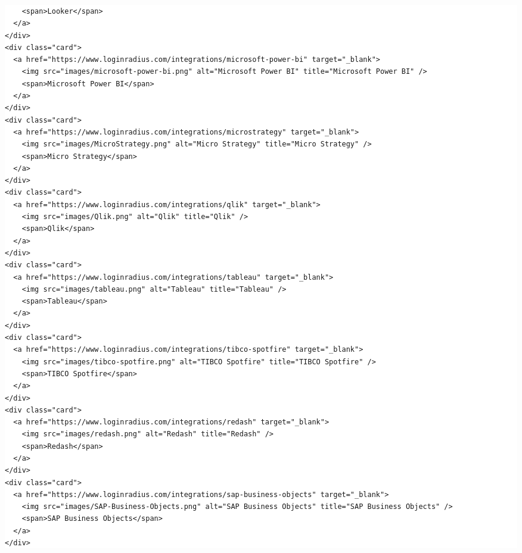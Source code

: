         <span>Looker</span>
      </a>
    </div>
    <div class="card">
      <a href="https://www.loginradius.com/integrations/microsoft-power-bi" target="_blank">
        <img src="images/microsoft-power-bi.png" alt="Microsoft Power BI" title="Microsoft Power BI" />
        <span>Microsoft Power BI</span>
      </a>
    </div>
    <div class="card">
      <a href="https://www.loginradius.com/integrations/microstrategy" target="_blank">
        <img src="images/MicroStrategy.png" alt="Micro Strategy" title="Micro Strategy" />
        <span>Micro Strategy</span>
      </a>
    </div>
    <div class="card">
      <a href="https://www.loginradius.com/integrations/qlik" target="_blank">
        <img src="images/Qlik.png" alt="Qlik" title="Qlik" />
        <span>Qlik</span>
      </a>
    </div>
    <div class="card">
      <a href="https://www.loginradius.com/integrations/tableau" target="_blank">
        <img src="images/tableau.png" alt="Tableau" title="Tableau" />
        <span>Tableau</span>
      </a>
    </div>
    <div class="card">
      <a href="https://www.loginradius.com/integrations/tibco-spotfire" target="_blank">
        <img src="images/tibco-spotfire.png" alt="TIBCO Spotfire" title="TIBCO Spotfire" />
        <span>TIBCO Spotfire</span>
      </a>
    </div>
    <div class="card">
      <a href="https://www.loginradius.com/integrations/redash" target="_blank">
        <img src="images/redash.png" alt="Redash" title="Redash" />
        <span>Redash</span>
      </a>
    </div>
    <div class="card">
      <a href="https://www.loginradius.com/integrations/sap-business-objects" target="_blank">
        <img src="images/SAP-Business-Objects.png" alt="SAP Business Objects" title="SAP Business Objects" />
        <span>SAP Business Objects</span>
      </a>
    </div>
  </div>
</div>
